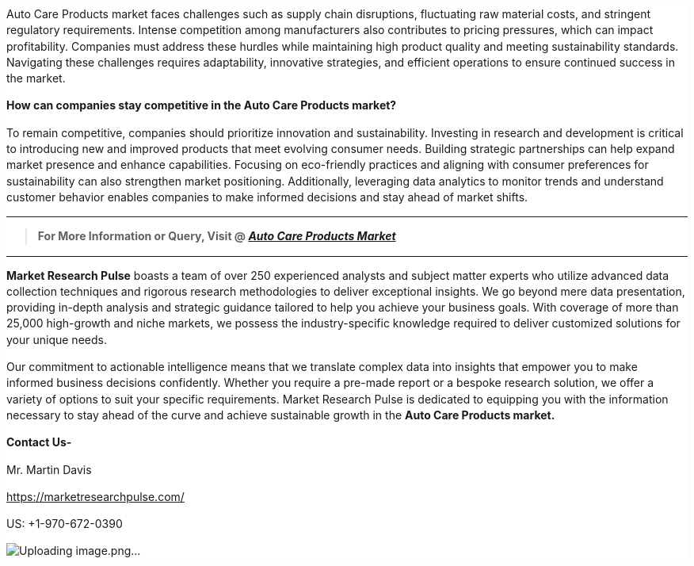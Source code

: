 Auto Care Products market faces challenges such as supply chain disruptions, fluctuating raw material costs, and stringent regulatory requirements. Intense competition among manufacturers also contributes to pricing pressures, which can impact profitability. Companies must address these hurdles while maintaining high product quality and meeting sustainability standards. Navigating these challenges requires adaptability, innovative strategies, and efficient operations to ensure continued success in the market.</p><p><strong>How can companies stay competitive in the Auto Care Products market?</strong></p><p>To remain competitive, companies should prioritize innovation and sustainability. Investing in research and development is critical to introducing new and improved products that meet evolving consumer needs. Building strategic partnerships can help expand market presence and enhance capabilities. Focusing on eco-friendly practices and aligning with consumer preferences for sustainability can also strengthen market positioning. Additionally, leveraging data analytics to monitor trends and understand customer behavior enables companies to make informed decisions and stay ahead of market shifts.</p><hr /><blockquote><p><strong>For More Information or Query, Visit @&nbsp;<em><a href="https://marketresearchpulse.com/report/107025/auto-care-products-market?utm_source=Linkedin&utm_medium=021">Auto Care Products Market</a></em></strong></p></blockquote><hr /><p><strong>Market Research Pulse</strong> boasts a team of over 250 experienced analysts and subject matter experts who utilize advanced data collection techniques and rigorous research methodologies to deliver exceptional insights. We go beyond mere data presentation, providing in-depth analysis and strategic guidance tailored to help you achieve your business goals. With coverage of more than 25,000 high-growth and niche markets, we possess the industry-specific knowledge required to deliver customized solutions for your unique needs.</p><p>Our commitment to actionable intelligence means that we translate complex data into insights that empower you to make informed business decisions confidently. Whether you require a pre-made report or a bespoke research solution, we offer a variety of options to suit your specific requirements. Market Research Pulse is dedicated to equipping you with the information necessary to stay ahead of the curve and achieve sustainable growth in the <strong>Auto Care Products market.</strong></p><p><strong>Contact Us-</strong></p><p>Mr. Martin Davis</p><p>https://marketresearchpulse.com/</p><p>US: +1-970-672-0390</p>
![Uploading image.png…]()
